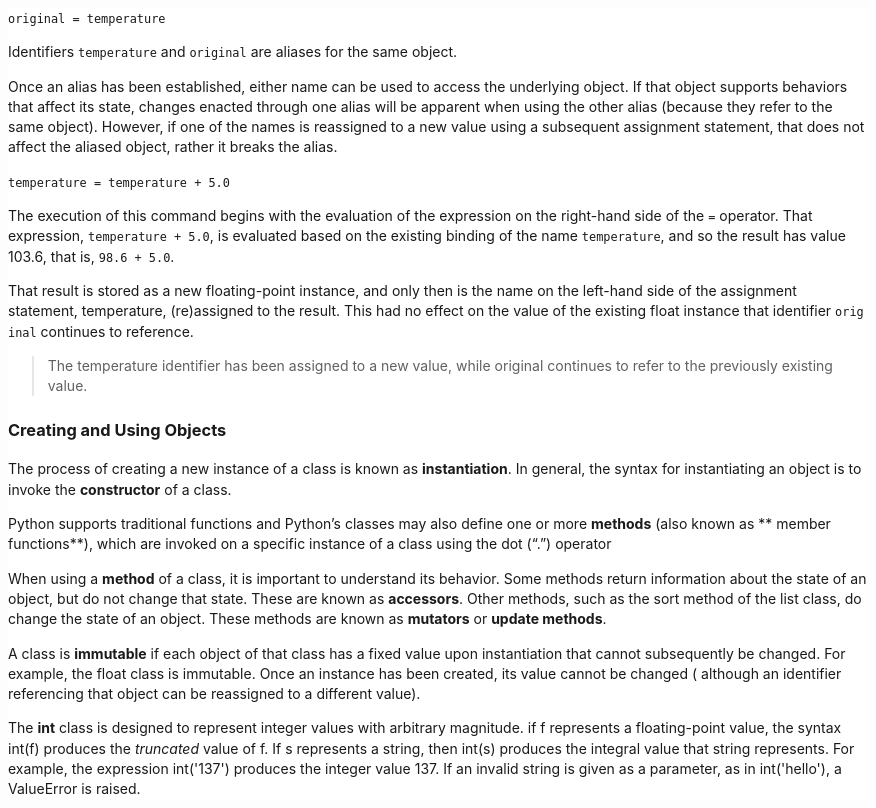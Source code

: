    original = temperature

Identifiers `temperature` and `original` are aliases for the same object.

Once an alias has been established, either name can be used to access the underlying object. If that object supports
behaviors that affect its state, changes enacted through one alias will be apparent when using the other alias (because
they refer to the same object). However, if one of the names is reassigned to a new value using a subsequent assignment
statement, that does not affect the aliased object, rather it breaks the alias.

    temperature = temperature + 5.0

The execution of this command begins with the evaluation of the expression on the right-hand side of the `=` operator.
That expression, `temperature + 5.0`, is evaluated based on the existing binding of the name `temperature`, and so the
result has value 103.6, that is, `98.6 + 5.0`.

That result is stored as a new floating-point instance, and only then is the name on the left-hand side of the
assignment statement, temperature, (re)assigned to the result. This had no effect on the value of the existing float
instance that identifier `original` continues to reference.

> The temperature identifier has been assigned to a new value, while original continues to refer to the previously existing value.

### Creating and Using Objects

The process of creating a new instance of a class is known as **instantiation**. In general, the syntax for
instantiating an object is to invoke the **constructor** of a class.

Python supports traditional functions and Python’s classes may also define one or more **methods** (also known as **
member functions**), which are invoked on a specific instance of a class using the dot (“.”)
operator

When using a **method** of a class, it is important to understand its behavior. Some methods return information about
the state of an object, but do not change that state. These are known as **accessors**. Other methods, such as the sort
method of the list class, do change the state of an object. These methods are known as **mutators** or **update
methods**.

A class is **immutable** if each object of that class has a fixed value upon instantiation that cannot subsequently be
changed. For example, the float class is immutable. Once an instance has been created, its value cannot be changed (
although an identifier referencing that object can be reassigned to a different value).

The **int** class is designed to represent integer values with arbitrary magnitude. if f represents a floating-point
value, the syntax int(f) produces the *truncated* value of f. If s represents a string, then int(s) produces the
integral value that string represents. For example, the expression int('137') produces the integer value 137. If an
invalid string is given as a parameter, as in int('hello'), a ValueError is raised.
